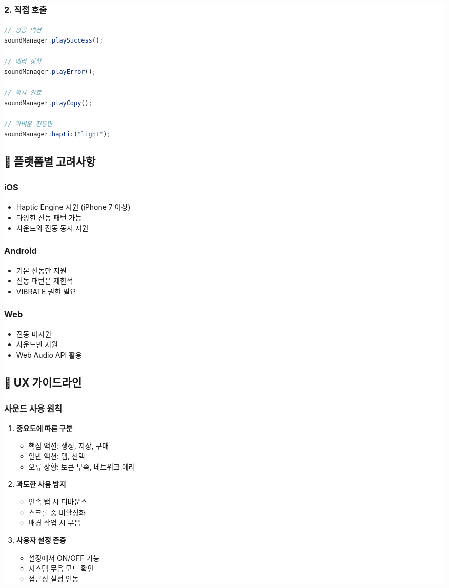 ### 2. 직접 호출

```javascript
// 성공 액션
soundManager.playSuccess();

// 에러 상황
soundManager.playError();

// 복사 완료
soundManager.playCopy();

// 가벼운 진동만
soundManager.haptic("light");
```

## 📱 플랫폼별 고려사항

### iOS

- Haptic Engine 지원 (iPhone 7 이상)
- 다양한 진동 패턴 가능
- 사운드와 진동 동시 지원

### Android

- 기본 진동만 지원
- 진동 패턴은 제한적
- VIBRATE 권한 필요

### Web

- 진동 미지원
- 사운드만 지원
- Web Audio API 활용

## 🎨 UX 가이드라인

### 사운드 사용 원칙

1. **중요도에 따른 구분**

   - 핵심 액션: 생성, 저장, 구매
   - 일반 액션: 탭, 선택
   - 오류 상황: 토큰 부족, 네트워크 에러

2. **과도한 사용 방지**

   - 연속 탭 시 디바운스
   - 스크롤 중 비활성화
   - 배경 작업 시 무음

3. **사용자 설정 존중**
   - 설정에서 ON/OFF 가능
   - 시스템 무음 모드 확인
   - 접근성 설정 연동
